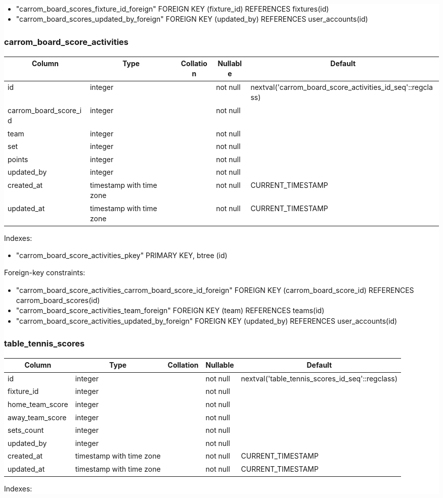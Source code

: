 - "carrom_board_scores_fixture_id_foreign" FOREIGN KEY (fixture_id) REFERENCES fixtures(id)
- "carrom_board_scores_updated_by_foreign" FOREIGN KEY (updated_by) REFERENCES user_accounts(id)

### carrom_board_score_activities

| Column                | Type                     | Collation | Nullable | Default                                                   |
| --------------------- | ------------------------ | --------- | -------- | --------------------------------------------------------- |
| id                    | integer                  |           | not null | nextval('carrom_board_score_activities_id_seq'::regclass) |
| carrom_board_score_id | integer                  |           | not null |                                                           |
| team                  | integer                  |           | not null |                                                           |
| set                   | integer                  |           | not null |                                                           |
| points                | integer                  |           | not null |                                                           |
| updated_by            | integer                  |           | not null |                                                           |
| created_at            | timestamp with time zone |           | not null | CURRENT_TIMESTAMP                                         |
| updated_at            | timestamp with time zone |           | not null | CURRENT_TIMESTAMP                                         |

Indexes:

- "carrom_board_score_activities_pkey" PRIMARY KEY, btree (id)

Foreign-key constraints:

- "carrom_board_score_activities_carrom_board_score_id_foreign" FOREIGN KEY (carrom_board_score_id) REFERENCES carrom_board_scores(id)
- "carrom_board_score_activities_team_foreign" FOREIGN KEY (team) REFERENCES teams(id)
- "carrom_board_score_activities_updated_by_foreign" FOREIGN KEY (updated_by) REFERENCES user_accounts(id)

### table_tennis_scores

| Column          | Type                     | Collation | Nullable | Default                                         |
| --------------- | ------------------------ | --------- | -------- | ----------------------------------------------- |
| id              | integer                  |           | not null | nextval('table_tennis_scores_id_seq'::regclass) |
| fixture_id      | integer                  |           | not null |                                                 |
| home_team_score | integer                  |           | not null |                                                 |
| away_team_score | integer                  |           | not null |                                                 |
| sets_count      | integer                  |           | not null |                                                 |
| updated_by      | integer                  |           | not null |                                                 |
| created_at      | timestamp with time zone |           | not null | CURRENT_TIMESTAMP                               |
| updated_at      | timestamp with time zone |           | not null | CURRENT_TIMESTAMP                               |

Indexes:
